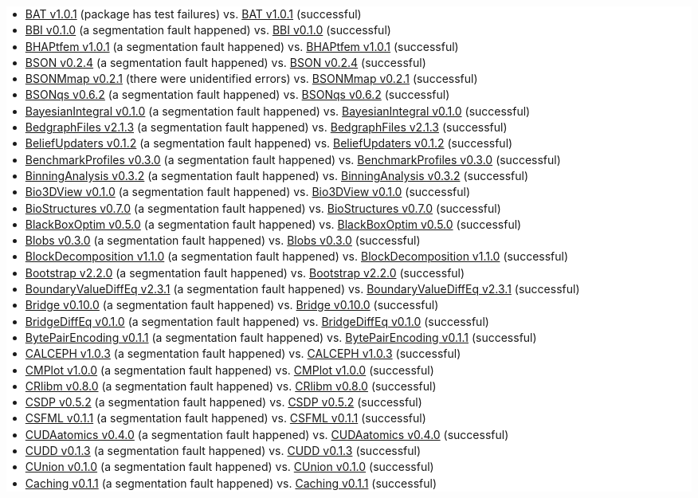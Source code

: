 - [BAT v1.0.1](logs/BAT/1.4.0-DEV-2aac82eed7.log) (package has test failures) vs. [BAT v1.0.1](logs/BAT/1.4.0-DEV-630a551f42.log) (successful)
- [BBI v0.1.0](logs/BBI/1.4.0-DEV-2aac82eed7.log) (a segmentation fault happened) vs. [BBI v0.1.0](logs/BBI/1.4.0-DEV-630a551f42.log) (successful)
- [BHAPtfem v1.0.1](logs/BHAPtfem/1.4.0-DEV-2aac82eed7.log) (a segmentation fault happened) vs. [BHAPtfem v1.0.1](logs/BHAPtfem/1.4.0-DEV-630a551f42.log) (successful)
- [BSON v0.2.4](logs/BSON/1.4.0-DEV-2aac82eed7.log) (a segmentation fault happened) vs. [BSON v0.2.4](logs/BSON/1.4.0-DEV-630a551f42.log) (successful)
- [BSONMmap v0.2.1](logs/BSONMmap/1.4.0-DEV-2aac82eed7.log) (there were unidentified errors) vs. [BSONMmap v0.2.1](logs/BSONMmap/1.4.0-DEV-630a551f42.log) (successful)
- [BSONqs v0.6.2](logs/BSONqs/1.4.0-DEV-2aac82eed7.log) (a segmentation fault happened) vs. [BSONqs v0.6.2](logs/BSONqs/1.4.0-DEV-630a551f42.log) (successful)
- [BayesianIntegral v0.1.0](logs/BayesianIntegral/1.4.0-DEV-2aac82eed7.log) (a segmentation fault happened) vs. [BayesianIntegral v0.1.0](logs/BayesianIntegral/1.4.0-DEV-630a551f42.log) (successful)
- [BedgraphFiles v2.1.3](logs/BedgraphFiles/1.4.0-DEV-2aac82eed7.log) (a segmentation fault happened) vs. [BedgraphFiles v2.1.3](logs/BedgraphFiles/1.4.0-DEV-630a551f42.log) (successful)
- [BeliefUpdaters v0.1.2](logs/BeliefUpdaters/1.4.0-DEV-2aac82eed7.log) (a segmentation fault happened) vs. [BeliefUpdaters v0.1.2](logs/BeliefUpdaters/1.4.0-DEV-630a551f42.log) (successful)
- [BenchmarkProfiles v0.3.0](logs/BenchmarkProfiles/1.4.0-DEV-2aac82eed7.log) (a segmentation fault happened) vs. [BenchmarkProfiles v0.3.0](logs/BenchmarkProfiles/1.4.0-DEV-630a551f42.log) (successful)
- [BinningAnalysis v0.3.2](logs/BinningAnalysis/1.4.0-DEV-2aac82eed7.log) (a segmentation fault happened) vs. [BinningAnalysis v0.3.2](logs/BinningAnalysis/1.4.0-DEV-630a551f42.log) (successful)
- [Bio3DView v0.1.0](logs/Bio3DView/1.4.0-DEV-2aac82eed7.log) (a segmentation fault happened) vs. [Bio3DView v0.1.0](logs/Bio3DView/1.4.0-DEV-630a551f42.log) (successful)
- [BioStructures v0.7.0](logs/BioStructures/1.4.0-DEV-2aac82eed7.log) (a segmentation fault happened) vs. [BioStructures v0.7.0](logs/BioStructures/1.4.0-DEV-630a551f42.log) (successful)
- [BlackBoxOptim v0.5.0](logs/BlackBoxOptim/1.4.0-DEV-2aac82eed7.log) (a segmentation fault happened) vs. [BlackBoxOptim v0.5.0](logs/BlackBoxOptim/1.4.0-DEV-630a551f42.log) (successful)
- [Blobs v0.3.0](logs/Blobs/1.4.0-DEV-2aac82eed7.log) (a segmentation fault happened) vs. [Blobs v0.3.0](logs/Blobs/1.4.0-DEV-630a551f42.log) (successful)
- [BlockDecomposition v1.1.0](logs/BlockDecomposition/1.4.0-DEV-2aac82eed7.log) (a segmentation fault happened) vs. [BlockDecomposition v1.1.0](logs/BlockDecomposition/1.4.0-DEV-630a551f42.log) (successful)
- [Bootstrap v2.2.0](logs/Bootstrap/1.4.0-DEV-2aac82eed7.log) (a segmentation fault happened) vs. [Bootstrap v2.2.0](logs/Bootstrap/1.4.0-DEV-630a551f42.log) (successful)
- [BoundaryValueDiffEq v2.3.1](logs/BoundaryValueDiffEq/1.4.0-DEV-2aac82eed7.log) (a segmentation fault happened) vs. [BoundaryValueDiffEq v2.3.1](logs/BoundaryValueDiffEq/1.4.0-DEV-630a551f42.log) (successful)
- [Bridge v0.10.0](logs/Bridge/1.4.0-DEV-2aac82eed7.log) (a segmentation fault happened) vs. [Bridge v0.10.0](logs/Bridge/1.4.0-DEV-630a551f42.log) (successful)
- [BridgeDiffEq v0.1.0](logs/BridgeDiffEq/1.4.0-DEV-2aac82eed7.log) (a segmentation fault happened) vs. [BridgeDiffEq v0.1.0](logs/BridgeDiffEq/1.4.0-DEV-630a551f42.log) (successful)
- [BytePairEncoding v0.1.1](logs/BytePairEncoding/1.4.0-DEV-2aac82eed7.log) (a segmentation fault happened) vs. [BytePairEncoding v0.1.1](logs/BytePairEncoding/1.4.0-DEV-630a551f42.log) (successful)
- [CALCEPH v1.0.3](logs/CALCEPH/1.4.0-DEV-2aac82eed7.log) (a segmentation fault happened) vs. [CALCEPH v1.0.3](logs/CALCEPH/1.4.0-DEV-630a551f42.log) (successful)
- [CMPlot v1.0.0](logs/CMPlot/1.4.0-DEV-2aac82eed7.log) (a segmentation fault happened) vs. [CMPlot v1.0.0](logs/CMPlot/1.4.0-DEV-630a551f42.log) (successful)
- [CRlibm v0.8.0](logs/CRlibm/1.4.0-DEV-2aac82eed7.log) (a segmentation fault happened) vs. [CRlibm v0.8.0](logs/CRlibm/1.4.0-DEV-630a551f42.log) (successful)
- [CSDP v0.5.2](logs/CSDP/1.4.0-DEV-2aac82eed7.log) (a segmentation fault happened) vs. [CSDP v0.5.2](logs/CSDP/1.4.0-DEV-630a551f42.log) (successful)
- [CSFML v0.1.1](logs/CSFML/1.4.0-DEV-2aac82eed7.log) (a segmentation fault happened) vs. [CSFML v0.1.1](logs/CSFML/1.4.0-DEV-630a551f42.log) (successful)
- [CUDAatomics v0.4.0](logs/CUDAatomics/1.4.0-DEV-2aac82eed7.log) (a segmentation fault happened) vs. [CUDAatomics v0.4.0](logs/CUDAatomics/1.4.0-DEV-630a551f42.log) (successful)
- [CUDD v0.1.3](logs/CUDD/1.4.0-DEV-2aac82eed7.log) (a segmentation fault happened) vs. [CUDD v0.1.3](logs/CUDD/1.4.0-DEV-630a551f42.log) (successful)
- [CUnion v0.1.0](logs/CUnion/1.4.0-DEV-2aac82eed7.log) (a segmentation fault happened) vs. [CUnion v0.1.0](logs/CUnion/1.4.0-DEV-630a551f42.log) (successful)
- [Caching v0.1.1](logs/Caching/1.4.0-DEV-2aac82eed7.log) (a segmentation fault happened) vs. [Caching v0.1.1](logs/Caching/1.4.0-DEV-630a551f42.log) (successful)